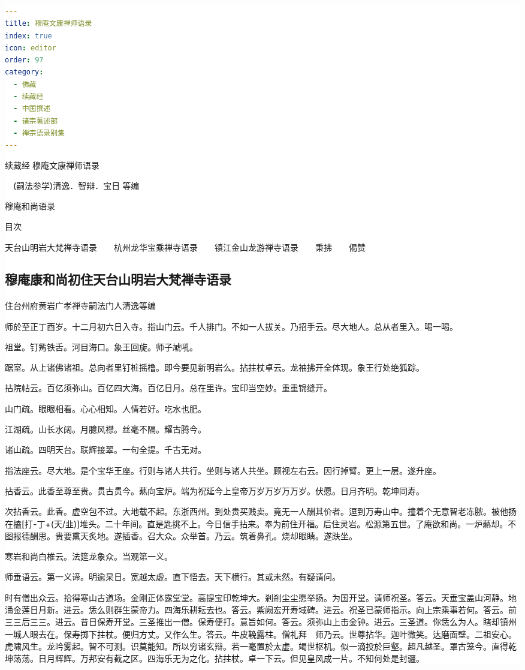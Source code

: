 ```yaml
---
title: 穆庵文康禅师语录
index: true
icon: editor
order: 97
category:
  - 佛藏
  - 续藏经
  - 中国撰述
  - 诸宗著述部
  - 禅宗语录别集
---
```


续藏经   穆庵文康禅师语录  

　(嗣法参学)清逸．智辩．宝日 等编  

穆庵和尚语录  

目次  

天台山明岩大梵禅寺语录　　杭州龙华宝乘禅寺语录　　镇江金山龙游禅寺语录　　秉拂　　偈赞  

## 穆庵康和尚初住天台山明岩大梵禅寺语录  

住台州府黄岩广孝禅寺嗣法门人清逸等编  

师於至正丁酉岁。十二月初六日入寺。指山门云。千人排门。不如一人拔关。乃招手云。尽大地人。总从者里入。喝一喝。  

祖堂。钉觜铁舌。河目海口。象王回旋。师子虓吼。  

踞室。从上诸佛诸祖。总向者里钉桩摇橹。即今要见新明岩么。拈拄杖卓云。龙袖拂开全体现。象王行处绝狐踪。  

拈院帖云。百亿须弥山。百亿四大海。百亿日月。总在里许。宝印当空妙。重重锦缝开。  

山门疏。眼眼相看。心心相知。人情若好。吃水也肥。  

江湖疏。山长水阔。月臆风襟。丝毫不隔。耀古腾今。  

诸山疏。四明天台。联辉接翠。一句全提。千古无对。  

指法座云。尽大地。是个宝华王座。行则与诸人共行。坐则与诸人共坐。顾视左右云。因行掉臂。更上一层。遂升座。  

拈香云。此香至尊至贵。贯古贯今。爇向宝炉。端为祝延今上皇帝万岁万岁万万岁。伏愿。日月齐明。乾坤同寿。  

次拈香云。此香。虚空包不过。大地载不起。东浙西州。到处贵买贱卖。竟无一人酬其价者。逗到万寿山中。撞着个无意智老冻脓。被他扬在搕[打-丁+(天/韭)]堆头。二十年间。直是匙挑不上。今日信手拈来。奉为前住开福。后住灵岩。松源第五世。了庵欲和尚。一炉爇却。不图报德酬思。贵要熏天炙地。遂插香。召大众。众举首。乃云。筑着鼻孔。烧却眼睛。遂趺坐。  

寒岩和尚白椎云。法筵龙象众。当观第一义。  

师垂语云。第一义谛。明逾杲日。宽越太虚。直下悟去。天下横行。其或未然。有疑请问。  

时有僧出众云。拾得寒山古道场。金刚正体露堂堂。高提宝印乾坤大。剎剎尘尘愿举扬。为国开堂。请师祝圣。答云。天垂宝盖山河静。地涌金莲日月新。进云。恁么则群生蒙帝力。四海乐耕耘去也。答云。紫阙宏开寿域碑。进云。祝圣已蒙师指示。向上宗乘事若何。答云。前三三后三三。进云。昔日保寿开堂。三圣推出一僧。保寿便打。意旨如何。答云。须弥山上击金钟。进云。三圣道。你恁么为人。瞎却镇州一城人眼去在。保寿掷下拄杖。便归方丈。又作么生。答云。牛皮鞔露柱。僧礼拜　师乃云。世尊拈华。迦叶微笑。达磨面壁。二祖安心。虎啸风生。龙吟雾起。智不可测。识莫能知。所以穷诸玄辩。若一毫置於太虚。竭世枢机。似一滴投於巨壑。超凡越圣。罩古笼今。直得乾坤荡荡。日月辉辉。万邦安有截之区。四海乐无为之化。拈拄杖。卓一下云。但见皇风成一片。不知何处是封疆。  
